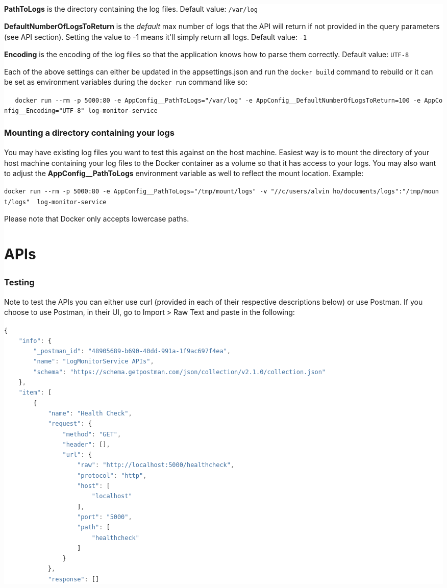 **PathToLogs** is the directory containing the log files. Default value: `/var/log`

**DefaultNumberOfLogsToReturn** is the *default* max number of logs that the API will return if not provided in the query parameters (see API section). Setting the value to -1 means it'll simply return all logs. Default value: `-1`

**Encoding** is the encoding of the log files so that the application knows how to parse them correctly. Default value: `UTF-8`

Each of the above settings can either be updated in the appsettings.json and run the `docker build` command to rebuild or it can be set as environment variables during the `docker run` command like so:

```console
   docker run --rm -p 5000:80 -e AppConfig__PathToLogs="/var/log" -e AppConfig__DefaultNumberOfLogsToReturn=100 -e AppConfig__Encoding="UTF-8" log-monitor-service
```

<a name="mounting_directory"></a>
### Mounting a directory containing your logs

You may have existing log files you want to test this against on the host machine. Easiest way is to mount the directory of your host machine containing your log files to the Docker container as a volume so that it has access to your logs. You may also want to adjust the **AppConfig__PathToLogs** environment variable as well to reflect the mount location. Example:

```console
docker run --rm -p 5000:80 -e AppConfig__PathToLogs="/tmp/mount/logs" -v "//c/users/alvin ho/documents/logs":"/tmp/mount/logs"  log-monitor-service
```
Please note that Docker only accepts lowercase paths.

# APIs

<a name="testing"></a>
### Testing
Note to test the APIs you can either use curl (provided in each of their respective descriptions below) or use Postman. If you choose to use Postman, in their UI, go to Import > Raw Text and paste in the following:

``` javascript
{
	"info": {
		"_postman_id": "48905689-b690-40dd-991a-1f9ac697f4ea",
		"name": "LogMonitorService APIs",
		"schema": "https://schema.getpostman.com/json/collection/v2.1.0/collection.json"
	},
	"item": [
		{
			"name": "Health Check",
			"request": {
				"method": "GET",
				"header": [],
				"url": {
					"raw": "http://localhost:5000/healthcheck",
					"protocol": "http",
					"host": [
						"localhost"
					],
					"port": "5000",
					"path": [
						"healthcheck"
					]
				}
			},
			"response": []
```
